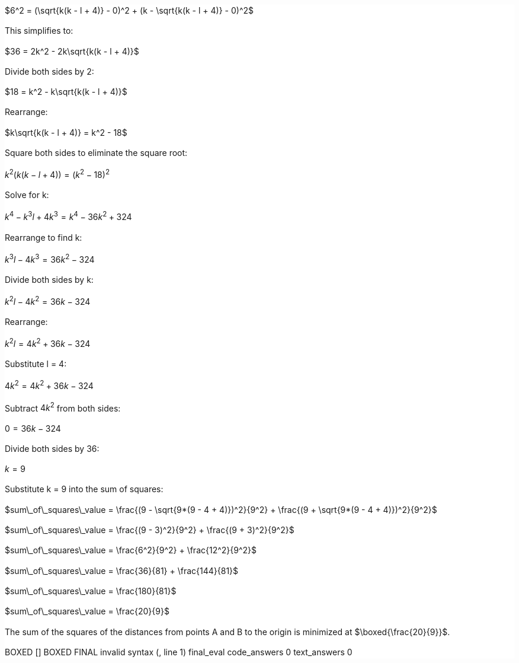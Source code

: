 $6^2 = (\sqrt{k(k - l + 4)} - 0)^2 + (k - \sqrt{k(k - l + 4)} - 0)^2$

This simplifies to:

$36 = 2k^2 - 2k\sqrt{k(k - l + 4)}$

Divide both sides by 2:

$18 = k^2 - k\sqrt{k(k - l + 4)}$

Rearrange:

$k\sqrt{k(k - l + 4)} = k^2 - 18$

Square both sides to eliminate the square root:

$k^2(k(k - l + 4)) = (k^2 - 18)^2$

Solve for k:

$k^4 - k^3l + 4k^3 = k^4 - 36k^2 + 324$

Rearrange to find k:

$k^3l - 4k^3 = 36k^2 - 324$

Divide both sides by k:

$k^2l - 4k^2 = 36k - 324$

Rearrange:

$k^2l = 4k^2 + 36k - 324$

Substitute l = 4:

$4k^2 = 4k^2 + 36k - 324$

Subtract $4k^2$ from both sides:

$0 = 36k - 324$

Divide both sides by 36:

$k = 9$

Substitute k = 9 into the sum of squares:

$sum\_of\_squares\_value = \frac{(9 - \sqrt{9*(9 - 4 + 4)})^2}{9^2} + \frac{(9 + \sqrt{9*(9 - 4 + 4)})^2}{9^2}$

$sum\_of\_squares\_value = \frac{(9 - 3)^2}{9^2} + \frac{(9 + 3)^2}{9^2}$

$sum\_of\_squares\_value = \frac{6^2}{9^2} + \frac{12^2}{9^2}$

$sum\_of\_squares\_value = \frac{36}{81} + \frac{144}{81}$

$sum\_of\_squares\_value = \frac{180}{81}$

$sum\_of\_squares\_value = \frac{20}{9}$

The sum of the squares of the distances from points A and B to the origin is minimized at $\boxed{\frac{20}{9}}$.

BOXED []
BOXED FINAL 
invalid syntax (<string>, line 1) final_eval
code_answers 0 text_answers 0
